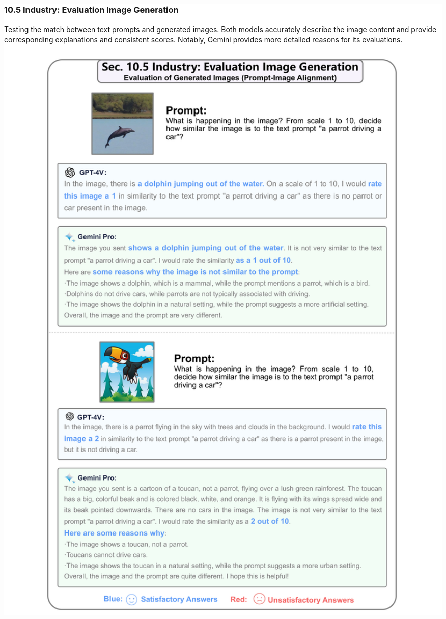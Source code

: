 ### 10.5 Industry: Evaluation Image Generation
Testing the match between text prompts and generated images. Both models accurately describe the image content and provide corresponding explanations and consistent scores. Notably, Gemini provides more detailed reasons for its evaluations.

<img src="./10.5_Industry_Evaluation_Image_Generation_1.png" width="1000" />
